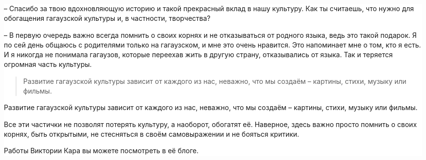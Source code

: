 

– Спасибо за твою вдохновляющую историю и такой прекрасный вклад в нашу культуру. Как ты считаешь, что нужно для обогащения гагаузской культуры и, в частности, творчества?

– В первую очередь важно всегда помнить о своих корнях и не отказываться от родного языка, ведь это такой подарок. Я по сей день общаюсь с родителями только на гагаузском, и мне это очень нравится. Это напоминает мне о том, кто я есть. И я никогда не понимала гагаузов, которые переехав жить в другую страну, отказывались от языка. Так и теряется огромная часть культуры.

> Развитие гагаузской культуры зависит от каждого из нас, неважно, что мы создаём – картины, стихи, музыку или фильмы.

Развитие гагаузской культуры зависит от каждого из нас, неважно, что мы создаём – картины, стихи, музыку или фильмы.

Все эти частички не позволят потерять культуру, а наоборот, обогатят её. Наверное, здесь важно просто помнить о своих корнях, быть открытыми, не стесняться в своём самовыражении и не бояться критики.

Работы Виктории Кара вы можете посмотреть в её блоге.